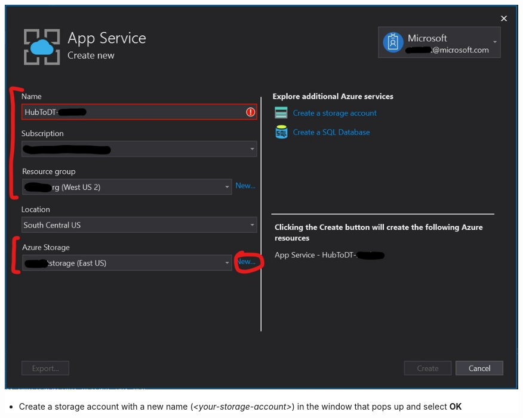 ![image](Images/azfn2.jpg)
- Create a storage account with a new name (*\<your-storage-account>*) in the window that pops up and select **OK**
